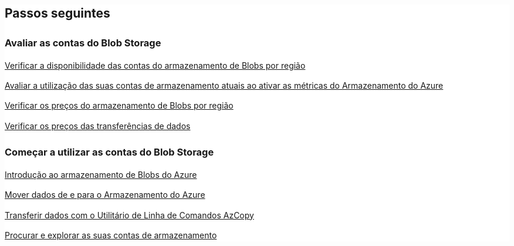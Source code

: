 ## <a name="next-steps"></a>Passos seguintes
### <a name="evaluate-blob-storage-accounts"></a>Avaliar as contas do Blob Storage
[Verificar a disponibilidade das contas do armazenamento de Blobs por região](https://azure.microsoft.com/regions/#services)

[Avaliar a utilização das suas contas de armazenamento atuais ao ativar as métricas do Armazenamento do Azure](storage-enable-and-view-metrics.md)

[Verificar os preços do armazenamento de Blobs por região](https://azure.microsoft.com/pricing/details/storage/)

[Verificar os preços das transferências de dados](https://azure.microsoft.com/pricing/details/data-transfers/)

### <a name="start-using-blob-storage-accounts"></a>Começar a utilizar as contas do Blob Storage
[Introdução ao armazenamento de Blobs do Azure](storage-dotnet-how-to-use-blobs.md)

[Mover dados de e para o Armazenamento do Azure](storage-moving-data.md)

[Transferir dados com o Utilitário de Linha de Comandos AzCopy](storage-use-azcopy.md)

[Procurar e explorar as suas contas de armazenamento](http://storageexplorer.com/)








